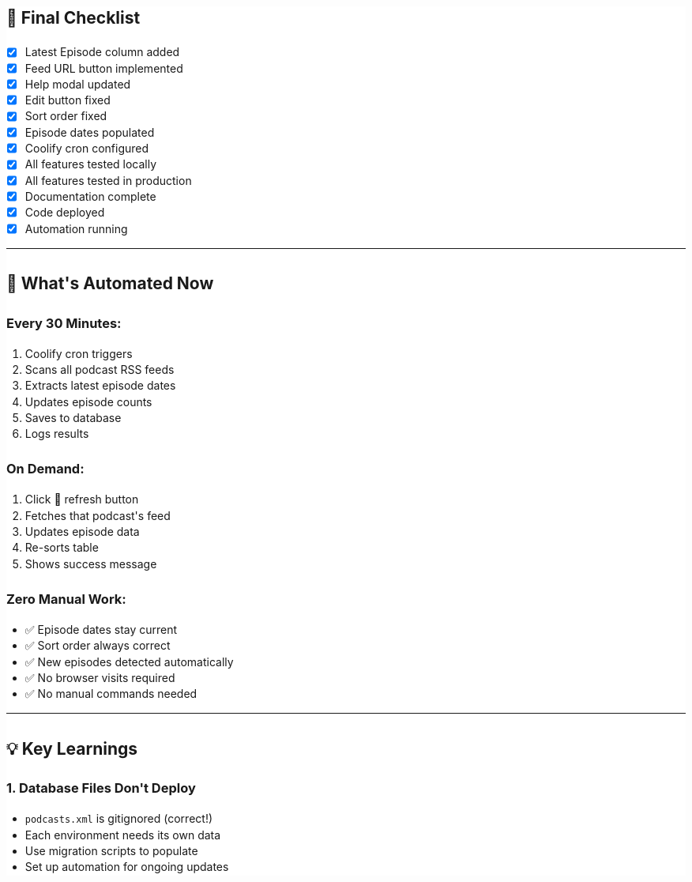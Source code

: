
## 🎉 Final Checklist

- [x] Latest Episode column added
- [x] Feed URL button implemented
- [x] Help modal updated
- [x] Edit button fixed
- [x] Sort order fixed
- [x] Episode dates populated
- [x] Coolify cron configured
- [x] All features tested locally
- [x] All features tested in production
- [x] Documentation complete
- [x] Code deployed
- [x] Automation running

---

## 🚀 What's Automated Now

### **Every 30 Minutes:**
1. Coolify cron triggers
2. Scans all podcast RSS feeds
3. Extracts latest episode dates
4. Updates episode counts
5. Saves to database
6. Logs results

### **On Demand:**
1. Click 🔄 refresh button
2. Fetches that podcast's feed
3. Updates episode data
4. Re-sorts table
5. Shows success message

### **Zero Manual Work:**
- ✅ Episode dates stay current
- ✅ Sort order always correct
- ✅ New episodes detected automatically
- ✅ No browser visits required
- ✅ No manual commands needed

---

## 💡 Key Learnings

### **1. Database Files Don't Deploy**
- `podcasts.xml` is gitignored (correct!)
- Each environment needs its own data
- Use migration scripts to populate
- Set up automation for ongoing updates
